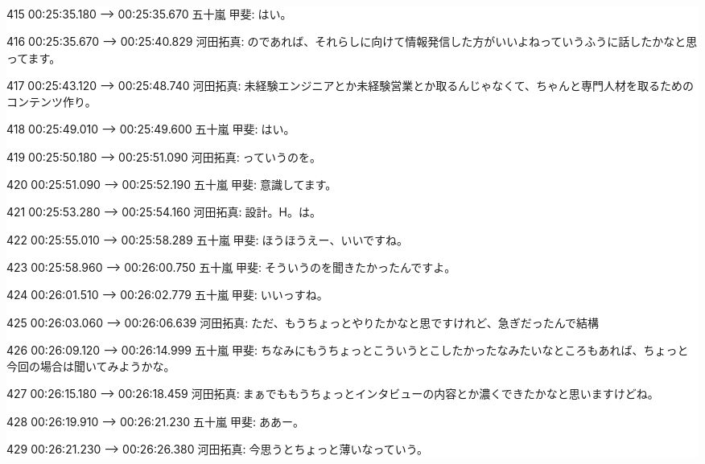 415
00:25:35.180 --> 00:25:35.670
五十嵐 甲斐: はい。

416
00:25:35.670 --> 00:25:40.829
河田拓真: のであれば、それらしに向けて情報発信した方がいいよねっていうふうに話したかなと思ってます。

417
00:25:43.120 --> 00:25:48.740
河田拓真: 未経験エンジニアとか未経験営業とか取るんじゃなくて、ちゃんと専門人材を取るためのコンテンツ作り。

418
00:25:49.010 --> 00:25:49.600
五十嵐 甲斐: はい。

419
00:25:50.180 --> 00:25:51.090
河田拓真: っていうのを。

420
00:25:51.090 --> 00:25:52.190
五十嵐 甲斐: 意識してます。

421
00:25:53.280 --> 00:25:54.160
河田拓真: 設計。H。は。

422
00:25:55.010 --> 00:25:58.289
五十嵐 甲斐: ほうほうえー、いいですね。

423
00:25:58.960 --> 00:26:00.750
五十嵐 甲斐: そういうのを聞きたかったんですよ。

424
00:26:01.510 --> 00:26:02.779
五十嵐 甲斐: いいっすね。

425
00:26:03.060 --> 00:26:06.639
河田拓真: ただ、もうちょっとやりたかなと思ですけれど、急ぎだったんで結構

426
00:26:09.120 --> 00:26:14.999
五十嵐 甲斐: ちなみにもうちょっとこういうとこしたかったなみたいなところもあれば、ちょっと今回の場合は聞いてみようかな。

427
00:26:15.180 --> 00:26:18.459
河田拓真: まぁでももうちょっとインタビューの内容とか濃くできたかなと思いますけどね。

428
00:26:19.910 --> 00:26:21.230
五十嵐 甲斐: ああー。

429
00:26:21.230 --> 00:26:26.380
河田拓真: 今思うとちょっと薄いなっていう。
